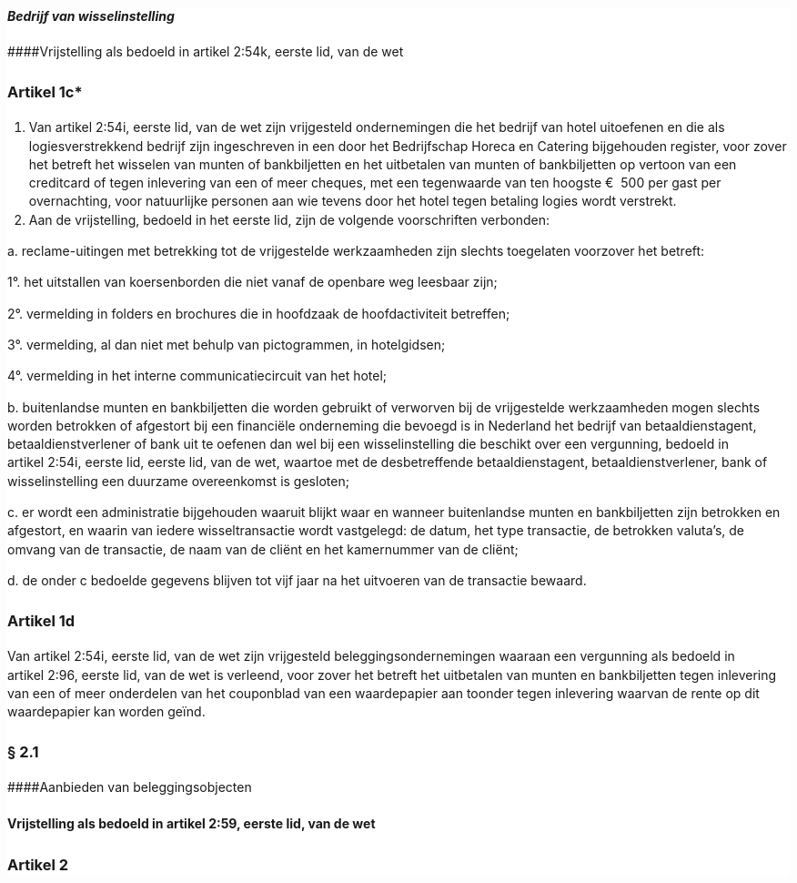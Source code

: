 #### *Bedrijf van wisselinstelling* 

####Vrijstelling als bedoeld in artikel 2:54k, eerste lid, van de wet

### Artikel  1c*  

1.  Van artikel 2:54i, eerste lid, van de wet zijn vrijgesteld ondernemingen die het bedrijf van hotel uitoefenen en die als logiesverstrekkend bedrijf zijn ingeschreven in een door het Bedrijfschap Horeca en Catering bijgehouden register, voor zover het betreft het wisselen van munten of bankbiljetten en het uitbetalen van munten of bankbiljetten op vertoon van een creditcard of tegen inlevering van een of meer cheques, met een tegenwaarde van ten hoogste €  500 per gast per overnachting, voor natuurlijke personen aan wie tevens door het hotel tegen betaling logies wordt verstrekt.   
2.  Aan de vrijstelling, bedoeld in het eerste lid, zijn de volgende voorschriften verbonden: 

a. reclame-uitingen met betrekking tot de vrijgestelde werkzaamheden zijn slechts toegelaten voorzover het betreft: 

1°. het uitstallen van koersenborden die niet vanaf de openbare weg leesbaar zijn;  

2°. vermelding in folders en brochures die in hoofdzaak de hoofdactiviteit betreffen;  

3°. vermelding, al dan niet met behulp van pictogrammen, in hotelgidsen;  

4°. vermelding in het interne communicatiecircuit van het hotel;    

b. buitenlandse munten en bankbiljetten die worden gebruikt of verworven bij de vrijgestelde werkzaamheden mogen slechts worden betrokken of afgestort bij een financiële onderneming die bevoegd is in Nederland het bedrijf van betaaldienstagent, betaaldienstverlener of bank uit te oefenen dan wel bij een wisselinstelling die beschikt over een vergunning, bedoeld in artikel 2:54i, eerste lid, eerste lid, van de wet, waartoe met de desbetreffende betaaldienstagent, betaaldienstverlener, bank of wisselinstelling een duurzame overeenkomst is gesloten;  

c. er wordt een administratie bijgehouden waaruit blijkt waar en wanneer buitenlandse munten en bankbiljetten zijn betrokken en afgestort, en waarin van iedere wisseltransactie wordt vastgelegd: de datum, het type transactie, de betrokken valuta’s, de omvang van de transactie, de naam van de cliënt en het kamernummer van de cliënt;  

d. de onder c bedoelde gegevens blijven tot vijf jaar na het uitvoeren van de transactie bewaard.    

### Artikel  1d  

Van artikel 2:54i, eerste lid, van de wet zijn vrijgesteld beleggingsondernemingen waaraan een vergunning als bedoeld in artikel 2:96, eerste lid, van de wet is verleend, voor zover het betreft het uitbetalen van munten en bankbiljetten tegen inlevering van een of meer onderdelen van het couponblad van een waardepapier aan toonder tegen inlevering waarvan de rente op dit waardepapier kan worden geïnd. 

### §  2.1  

####Aanbieden van beleggingsobjecten

#### Vrijstelling als bedoeld in artikel 2:59, eerste lid, van de wet 

### Artikel  2  
